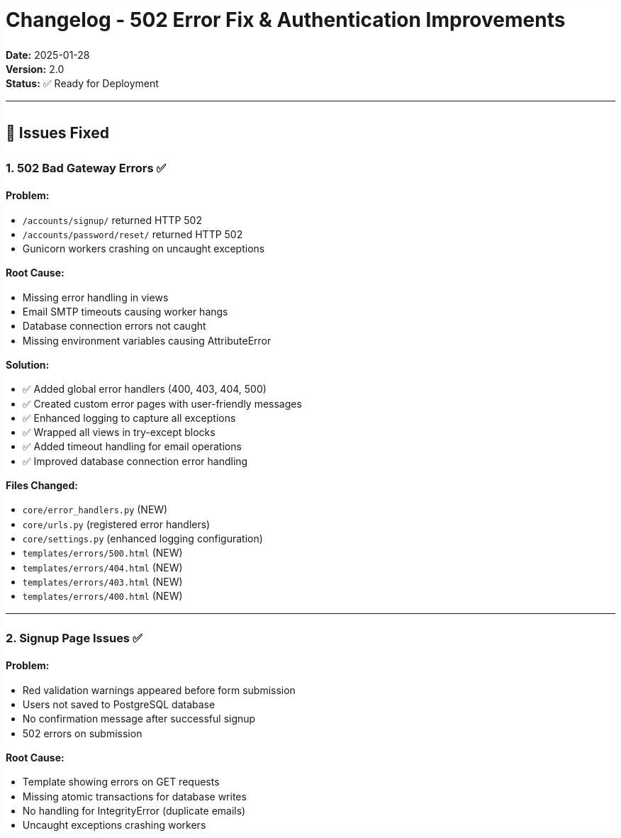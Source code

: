 # Changelog - 502 Error Fix & Authentication Improvements

**Date:** 2025-01-28  
**Version:** 2.0  
**Status:** ✅ Ready for Deployment

---

## 🎯 Issues Fixed

### 1. **502 Bad Gateway Errors** ✅

**Problem:**
- `/accounts/signup/` returned HTTP 502
- `/accounts/password/reset/` returned HTTP 502
- Gunicorn workers crashing on uncaught exceptions

**Root Cause:**
- Missing error handling in views
- Email SMTP timeouts causing worker hangs
- Database connection errors not caught
- Missing environment variables causing AttributeError

**Solution:**
- ✅ Added global error handlers (400, 403, 404, 500)
- ✅ Created custom error pages with user-friendly messages
- ✅ Enhanced logging to capture all exceptions
- ✅ Wrapped all views in try-except blocks
- ✅ Added timeout handling for email operations
- ✅ Improved database connection error handling

**Files Changed:**
- `core/error_handlers.py` (NEW)
- `core/urls.py` (registered error handlers)
- `core/settings.py` (enhanced logging configuration)
- `templates/errors/500.html` (NEW)
- `templates/errors/404.html` (NEW)
- `templates/errors/403.html` (NEW)
- `templates/errors/400.html` (NEW)

---

### 2. **Signup Page Issues** ✅

**Problem:**
- Red validation warnings appeared before form submission
- Users not saved to PostgreSQL database
- No confirmation message after successful signup
- 502 errors on submission

**Root Cause:**
- Template showing errors on GET requests
- Missing atomic transactions for database writes
- No handling for IntegrityError (duplicate emails)
- Uncaught exceptions crashing workers
